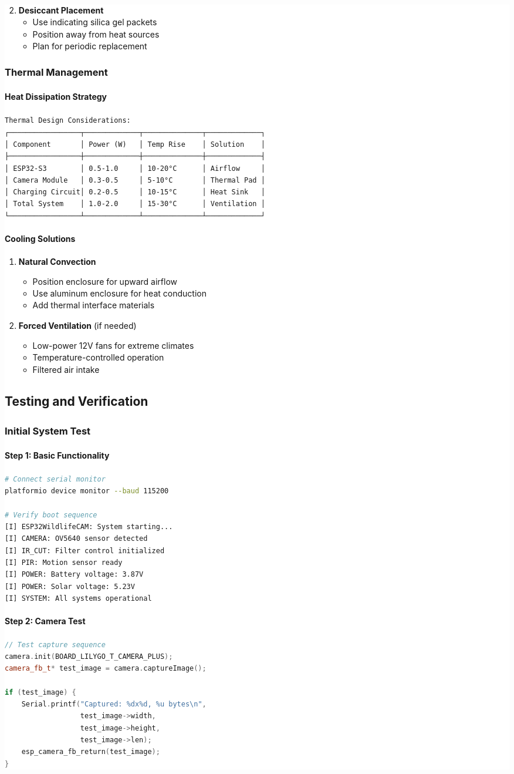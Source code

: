 2. **Desiccant Placement**
   - Use indicating silica gel packets
   - Position away from heat sources
   - Plan for periodic replacement

### Thermal Management

#### Heat Dissipation Strategy
```
Thermal Design Considerations:
┌─────────────────┬─────────────┬──────────────┬─────────────┐
│ Component       │ Power (W)   │ Temp Rise    │ Solution    │
├─────────────────┼─────────────┼──────────────┼─────────────┤
│ ESP32-S3        │ 0.5-1.0     │ 10-20°C      │ Airflow     │
│ Camera Module   │ 0.3-0.5     │ 5-10°C       │ Thermal Pad │
│ Charging Circuit│ 0.2-0.5     │ 10-15°C      │ Heat Sink   │
│ Total System    │ 1.0-2.0     │ 15-30°C      │ Ventilation │
└─────────────────┴─────────────┴──────────────┴─────────────┘
```

#### Cooling Solutions
1. **Natural Convection**
   - Position enclosure for upward airflow
   - Use aluminum enclosure for heat conduction
   - Add thermal interface materials

2. **Forced Ventilation** (if needed)
   - Low-power 12V fans for extreme climates
   - Temperature-controlled operation
   - Filtered air intake

## Testing and Verification

### Initial System Test

#### Step 1: Basic Functionality
```bash
# Connect serial monitor
platformio device monitor --baud 115200

# Verify boot sequence
[I] ESP32WildlifeCAM: System starting...
[I] CAMERA: OV5640 sensor detected
[I] IR_CUT: Filter control initialized
[I] PIR: Motion sensor ready
[I] POWER: Battery voltage: 3.87V
[I] POWER: Solar voltage: 5.23V
[I] SYSTEM: All systems operational
```

#### Step 2: Camera Test
```cpp
// Test capture sequence
camera.init(BOARD_LILYGO_T_CAMERA_PLUS);
camera_fb_t* test_image = camera.captureImage();

if (test_image) {
    Serial.printf("Captured: %dx%d, %u bytes\n", 
                  test_image->width, 
                  test_image->height, 
                  test_image->len);
    esp_camera_fb_return(test_image);
}
```
